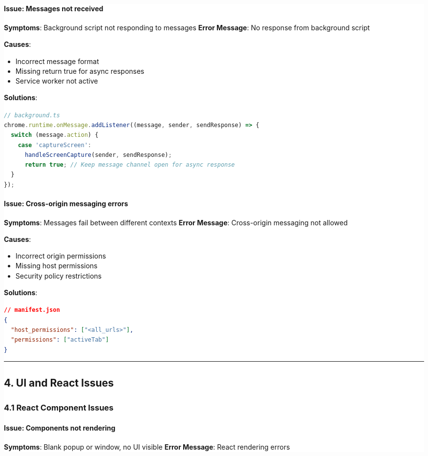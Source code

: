 #### Issue: Messages not received

**Symptoms**: Background script not responding to messages
**Error Message**: No response from background script

**Causes**:

- Incorrect message format
- Missing return true for async responses
- Service worker not active

**Solutions**:

```typescript
// background.ts
chrome.runtime.onMessage.addListener((message, sender, sendResponse) => {
  switch (message.action) {
    case 'captureScreen':
      handleScreenCapture(sender, sendResponse);
      return true; // Keep message channel open for async response
  }
});
```

#### Issue: Cross-origin messaging errors

**Symptoms**: Messages fail between different contexts
**Error Message**: Cross-origin messaging not allowed

**Causes**:

- Incorrect origin permissions
- Missing host permissions
- Security policy restrictions

**Solutions**:

```json
// manifest.json
{
  "host_permissions": ["<all_urls>"],
  "permissions": ["activeTab"]
}
```

---

## 4. UI and React Issues

### 4.1 React Component Issues

#### Issue: Components not rendering

**Symptoms**: Blank popup or window, no UI visible
**Error Message**: React rendering errors
